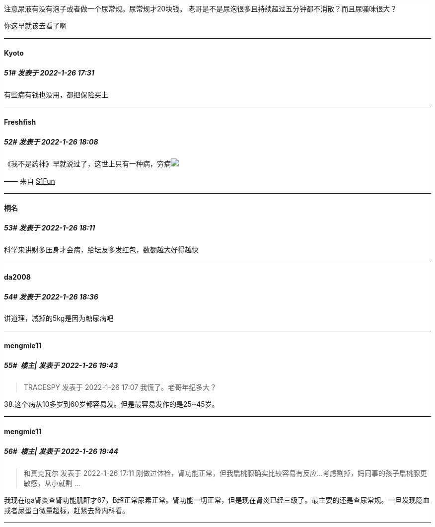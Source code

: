 注意尿液有没有泡子或者做一个尿常规。尿常规才20块钱。</blockquote>
老哥是不是尿泡很多且持续超过五分钟都不消散？而且尿骚味很大？

你这早就该去看了啊

*****

####  Kyoto  
##### 51#       发表于 2022-1-26 17:31

有些病有钱也没用，都把保险买上

*****

####  Freshfish  
##### 52#       发表于 2022-1-26 18:08

《我不是药神》早就说过了，这世上只有一种病，穷病<img src="https://static.saraba1st.com/image/smiley/face2017/020.png" referrerpolicy="no-referrer">

—— 来自 [S1Fun](https://s1fun.koalcat.com)

*****

####  桐名  
##### 53#       发表于 2022-1-26 18:11

科学来讲财多压身才会病，给坛友多发红包，数额越大好得越快

*****

####  da2008  
##### 54#       发表于 2022-1-26 18:36

讲道理，减掉的5kg是因为糖尿病吧

*****

####  mengmie11  
##### 55#         楼主| 发表于 2022-1-26 19:43

<blockquote>TRACESPY 发表于 2022-1-26 17:07
我慌了。老哥年纪多大？</blockquote>
38.这个病从10多岁到60岁都容易发。但是最容易发作的是25~45岁。

*****

####  mengmie11  
##### 56#         楼主| 发表于 2022-1-26 19:44

<blockquote>和真克瓦尔 发表于 2022-1-26 17:11
刚做过体检，肾功能正常，但我扁桃腺确实比较容易有反应…考虑割掉，妈同事的孩子扁桃腺更敏感，从小就割 ...</blockquote>
我现在iga肾炎查肾功能肌酐才67，B超正常尿素正常。肾功能一切正常，但是现在肾炎已经三级了。最主要的还是查尿常规。一旦发现隐血或者尿蛋白微量超标，赶紧去肾内科看。

*****
